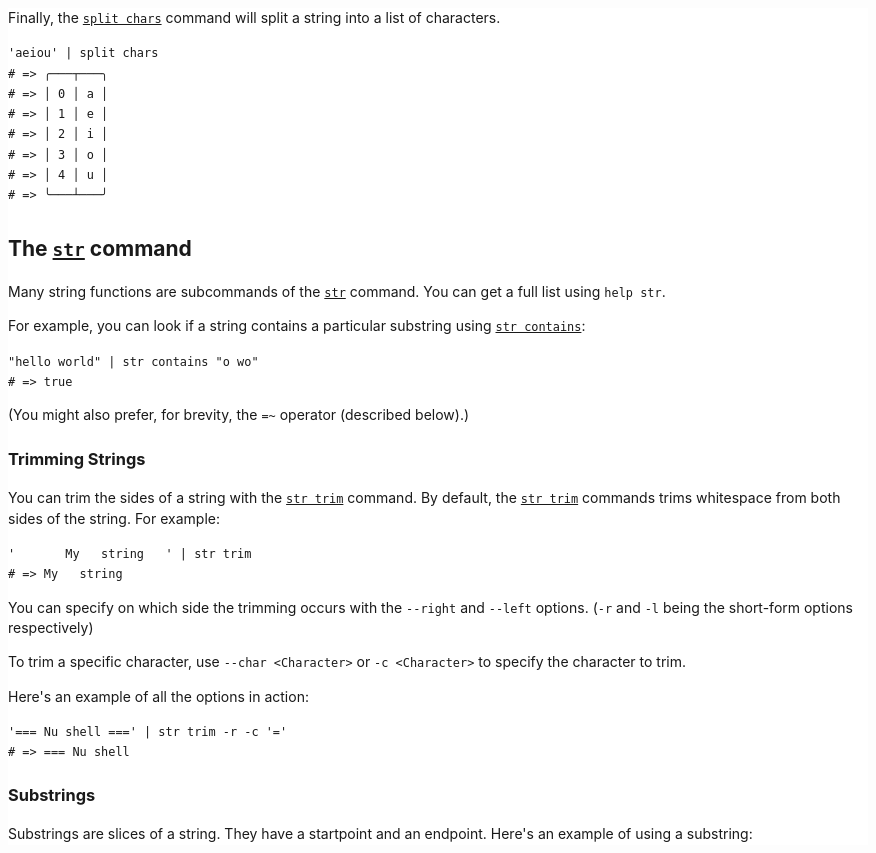 Finally, the [`split chars`](/commands/docs/split_chars.md) command will split a string into a list of characters.

```nu
'aeiou' | split chars
# => ╭───┬───╮
# => │ 0 │ a │
# => │ 1 │ e │
# => │ 2 │ i │
# => │ 3 │ o │
# => │ 4 │ u │
# => ╰───┴───╯
```

## The [`str`](/commands/docs/str.md) command

Many string functions are subcommands of the [`str`](/commands/docs/str.md) command. You can get a full list using `help str`.

For example, you can look if a string contains a particular substring using [`str contains`](/commands/docs/str_contains.md):

```nu
"hello world" | str contains "o wo"
# => true
```

(You might also prefer, for brevity, the `=~` operator (described below).)

### Trimming Strings

You can trim the sides of a string with the [`str trim`](/commands/docs/str_trim.md) command. By default, the [`str trim`](/commands/docs/str_trim.md) commands trims whitespace from both sides of the string. For example:

```nu
'       My   string   ' | str trim
# => My   string
```

You can specify on which side the trimming occurs with the `--right` and `--left` options. (`-r` and `-l` being the short-form options respectively)

To trim a specific character, use `--char <Character>` or `-c <Character>` to specify the character to trim.

Here's an example of all the options in action:

```nu
'=== Nu shell ===' | str trim -r -c '='
# => === Nu shell
```

### Substrings

Substrings are slices of a string. They have a startpoint and an endpoint. Here's an example of using a substring:
